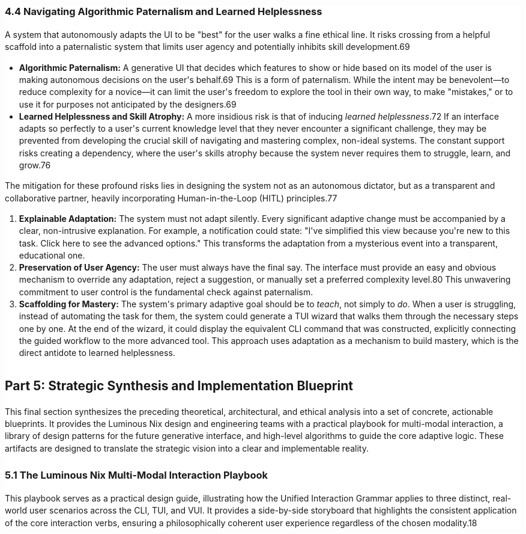 ### **4.4 Navigating Algorithmic Paternalism and Learned Helplessness**

A system that autonomously adapts the UI to be "best" for the user walks a fine ethical line. It risks crossing from a helpful scaffold into a paternalistic system that limits user agency and potentially inhibits skill development.69

* **Algorithmic Paternalism:** A generative UI that decides which features to show or hide based on its model of the user is making autonomous decisions on the user's behalf.69 This is a form of paternalism. While the intent may be benevolent—to reduce complexity for a novice—it can limit the user's freedom to explore the tool in their own way, to make "mistakes," or to use it for purposes not anticipated by the designers.69  
* **Learned Helplessness and Skill Atrophy:** A more insidious risk is that of inducing *learned helplessness*.72 If an interface adapts so perfectly to a user's current knowledge level that they never encounter a significant challenge, they may be prevented from developing the crucial skill of navigating and mastering complex, non-ideal systems. The constant support risks creating a dependency, where the user's skills atrophy because the system never requires them to struggle, learn, and grow.76

The mitigation for these profound risks lies in designing the system not as an autonomous dictator, but as a transparent and collaborative partner, heavily incorporating Human-in-the-Loop (HITL) principles.77

1. **Explainable Adaptation:** The system must not adapt silently. Every significant adaptive change must be accompanied by a clear, non-intrusive explanation. For example, a notification could state: "I've simplified this view because you're new to this task. Click here to see the advanced options." This transforms the adaptation from a mysterious event into a transparent, educational one.  
2. **Preservation of User Agency:** The user must always have the final say. The interface must provide an easy and obvious mechanism to override any adaptation, reject a suggestion, or manually set a preferred complexity level.80 This unwavering commitment to user control is the fundamental check against paternalism.  
3. **Scaffolding for Mastery:** The system's primary adaptive goal should be to *teach*, not simply to *do*. When a user is struggling, instead of automating the task for them, the system could generate a TUI wizard that walks them through the necessary steps one by one. At the end of the wizard, it could display the equivalent CLI command that was constructed, explicitly connecting the guided workflow to the more advanced tool. This approach uses adaptation as a mechanism to build mastery, which is the direct antidote to learned helplessness.

## **Part 5: Strategic Synthesis and Implementation Blueprint**

This final section synthesizes the preceding theoretical, architectural, and ethical analysis into a set of concrete, actionable blueprints. It provides the Luminous Nix design and engineering teams with a practical playbook for multi-modal interaction, a library of design patterns for the future generative interface, and high-level algorithms to guide the core adaptive logic. These artifacts are designed to translate the strategic vision into a clear and implementable reality.

### **5.1 The Luminous Nix Multi-Modal Interaction Playbook**

This playbook serves as a practical design guide, illustrating how the Unified Interaction Grammar applies to three distinct, real-world user scenarios across the CLI, TUI, and VUI. It provides a side-by-side storyboard that highlights the consistent application of the core interaction verbs, ensuring a philosophically coherent user experience regardless of the chosen modality.18
